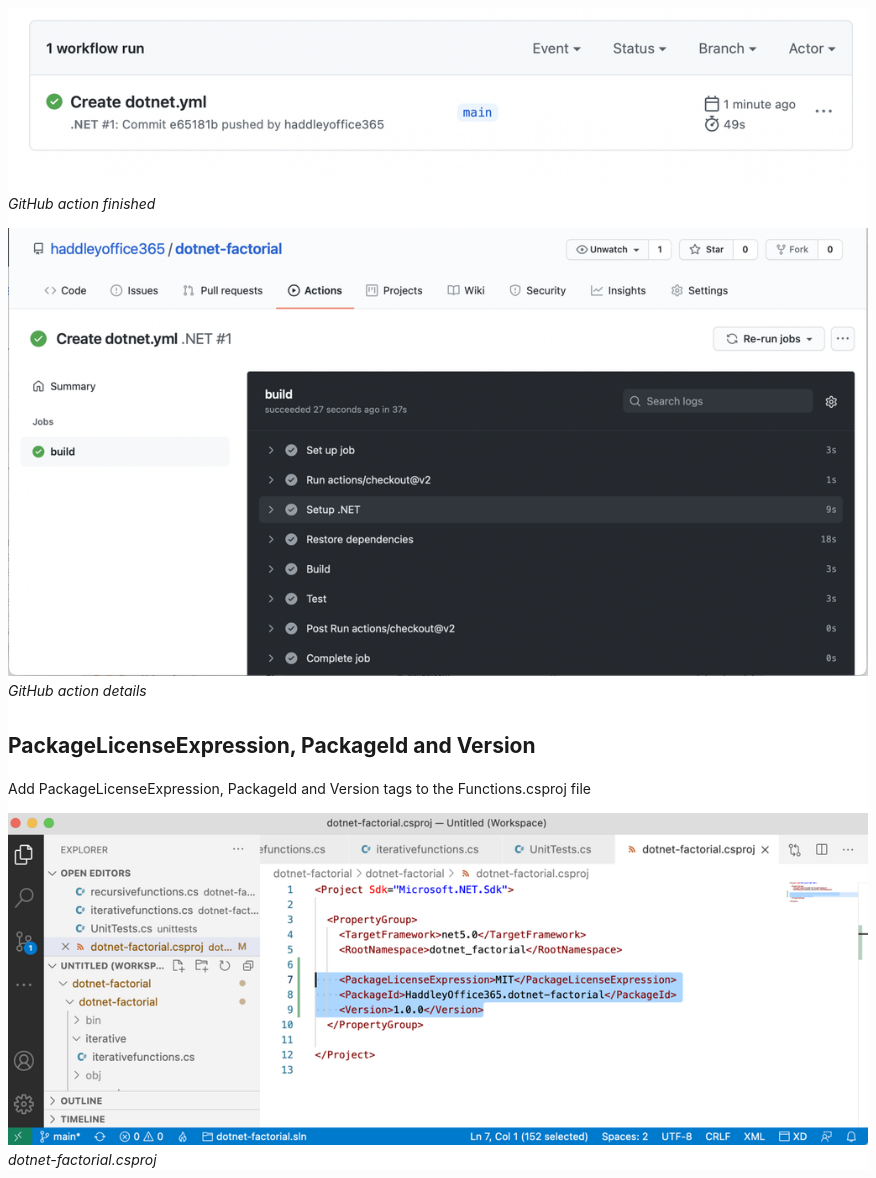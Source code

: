 ![](/assets/images/nuget/screen-shot-2021-03-01-at-5.58.00-pm-1708x360.png)
*GitHub action finished*

![](/assets/images/nuget/screen-shot-2021-03-01-at-5.58.27-pm-1836x956.png)
*GitHub action details*


## PackageLicenseExpression, PackageId and Version

Add PackageLicenseExpression, PackageId and Version tags to the Functions.csproj file

![](/assets/images/nuget/screen-shot-2021-03-01-at-6.10.42-pm-1836x709.png)
*dotnet-factorial.csproj*
